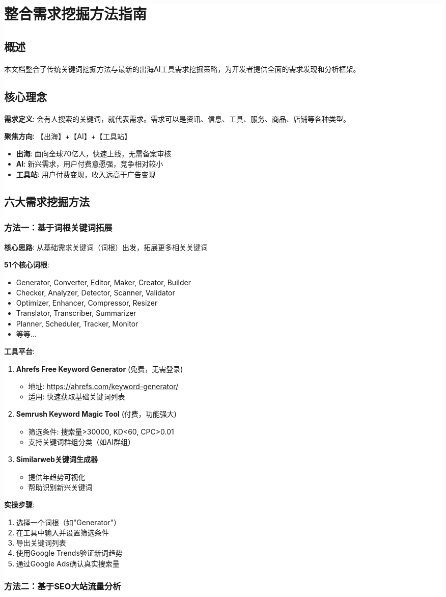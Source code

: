 # 整合需求挖掘方法指南

## 概述

本文档整合了传统关键词挖掘方法与最新的出海AI工具需求挖掘策略，为开发者提供全面的需求发现和分析框架。

## 核心理念

**需求定义**: 会有人搜索的关键词，就代表需求。需求可以是资讯、信息、工具、服务、商品、店铺等各种类型。

**聚焦方向**: 【出海】+【AI】+【工具站】
- **出海**: 面向全球70亿人，快速上线，无需备案审核
- **AI**: 新兴需求，用户付费意愿强，竞争相对较小
- **工具站**: 用户付费变现，收入远高于广告变现

## 六大需求挖掘方法

### 方法一：基于词根关键词拓展

**核心思路**: 从基础需求关键词（词根）出发，拓展更多相关关键词

**51个核心词根**:
- Generator, Converter, Editor, Maker, Creator, Builder
- Checker, Analyzer, Detector, Scanner, Validator
- Optimizer, Enhancer, Compressor, Resizer
- Translator, Transcriber, Summarizer
- Planner, Scheduler, Tracker, Monitor
- 等等...

**工具平台**:
1. **Ahrefs Free Keyword Generator** (免费，无需登录)
   - 地址: https://ahrefs.com/keyword-generator/
   - 适用: 快速获取基础关键词列表

2. **Semrush Keyword Magic Tool** (付费，功能强大)
   - 筛选条件: 搜索量>30000, KD<60, CPC>0.01
   - 支持关键词群组分类（如AI群组）

3. **Similarweb关键词生成器**
   - 提供年趋势可视化
   - 帮助识别新兴关键词

**实操步骤**:
1. 选择一个词根（如"Generator"）
2. 在工具中输入并设置筛选条件
3. 导出关键词列表
4. 使用Google Trends验证新词趋势
5. 通过Google Ads确认真实搜索量

### 方法二：基于SEO大站流量分析
